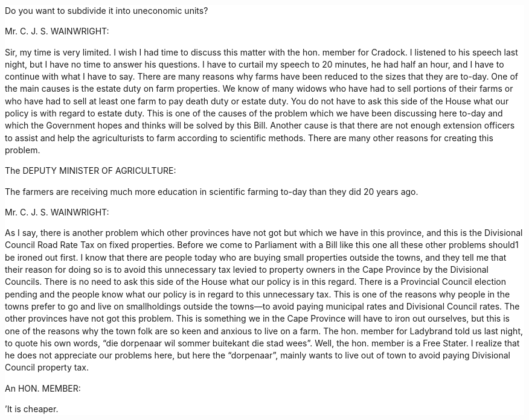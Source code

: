 <p>Do you want to subdivide it into uneconomic units?</p>

</speech>

<speech by="#wainwright">

<from>Mr. <person refersTo="hansard_za">C. J. S. WAINWRIGHT</person>:</from>

<p>Sir, my time is very limited. I wish I had time to discuss this matter with the hon. member for Cradock. I listened to his speech last night, but I have no time to answer his questions. I have to curtail my speech to 20 minutes, he had half an hour, and I have to continue with what I have to say. There are many reasons why farms have been reduced to the sizes that they are to-day. One of the main causes is the estate duty on farm properties. We know of many widows who have had to sell portions of their farms or who have had to sell at least one farm to pay death duty or estate duty. You do not have to ask this side of the House what our policy is with regard to estate duty. This is one of the causes of the problem which we have been discussing here to-day and which the Government hopes and thinks will be solved by this Bill. Another cause is that there are not enough extension officers to assist and help the agriculturists to farm according to scientific methods. There are many other reasons for creating this problem.</p>

</speech>

<speech by="#deputy_minister_of_agriculture">

<from>The <person refersTo="hansard_za">DEPUTY MINISTER OF AGRICULTURE</person>:</from>

<p>The farmers are receiving much more education in scientific farming to-day than they did 20 years ago.</p>

</speech>

<speech by="#wainwright">

<from>Mr. <person refersTo="hansard_za">C. J. S. WAINWRIGHT</person>:</from>

<p>As I say, there is another problem which other provinces have not got but which we have in this province, and this is the Divisional Council Road Rate Tax on fixed properties. Before we come to Parliament with a Bill like this one all these other problems should1 be ironed out first. I know that there are people today who are buying small properties outside the towns, and they tell me that their reason for doing so is to avoid this unnecessary tax levied to property owners in the Cape Province by the Divisional Councils. There is no need to ask this side of the House what our policy is in this regard. There is a Provincial Council election pending and the people know what our policy is in regard to this unnecessary tax. This is one of the reasons why people in the towns prefer to go and live on smallholdings outside the towns&#x2014;to avoid paying municipal rates and Divisional Council rates. The other provinces have not got this problem. This is something we in the Cape Province will have to iron out ourselves, but this is one of the reasons why the town folk are so keen and anxious to live on a farm. The hon. member for Ladybrand told us last night, to quote his own words, &#x201C;die dorpenaar wil sommer buitekant die stad wees&#x201D;. Well, the hon. member is a Free Stater. I realize that he does not appreciate our problems here, but here the &#x201C;dorpenaar&#x201D;, mainly wants to live out of town to avoid paying Divisional Council property tax.</p>

</speech>

<speech by="#hon_member">

<from>An <person refersTo="hansard_za">HON. MEMBER</person>:</from>

<p>&#x2019;It is cheaper.</p>
